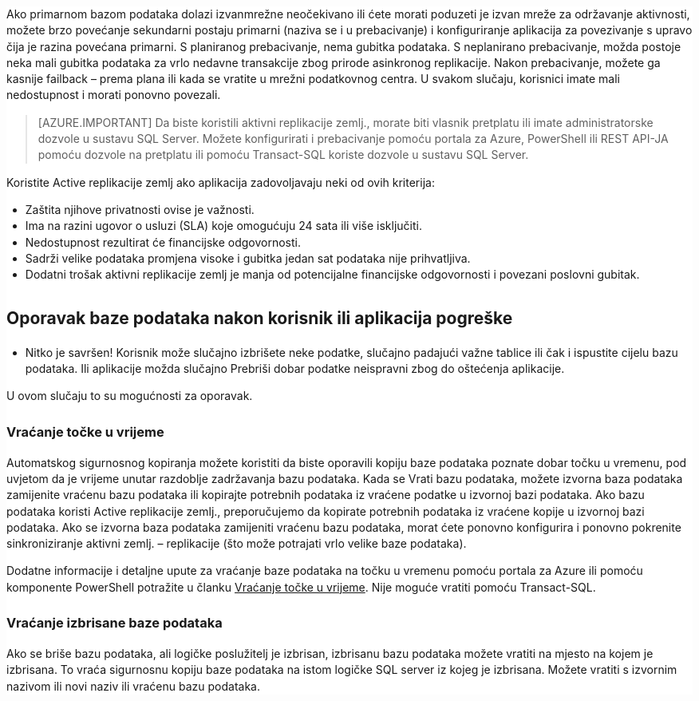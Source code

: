 Ako primarnom bazom podataka dolazi izvanmrežne neočekivano ili ćete morati poduzeti je izvan mreže za održavanje aktivnosti, možete brzo povećanje sekundarni postaju primarni (naziva se i u prebacivanje) i konfiguriranje aplikacija za povezivanje s upravo čija je razina povećana primarni. S planiranog prebacivanje, nema gubitka podataka. S neplanirano prebacivanje, možda postoje neka mali gubitka podataka za vrlo nedavne transakcije zbog prirode asinkronog replikacije. Nakon prebacivanje, možete ga kasnije failback – prema plana ili kada se vratite u mrežni podatkovnog centra. U svakom slučaju, korisnici imate mali nedostupnost i morati ponovno povezali. 

> [AZURE.IMPORTANT] Da biste koristili aktivni replikacije zemlj., morate biti vlasnik pretplatu ili imate administratorske dozvole u sustavu SQL Server. Možete konfigurirati i prebacivanje pomoću portala za Azure, PowerShell ili REST API-JA pomoću dozvole na pretplatu ili pomoću Transact-SQL koriste dozvole u sustavu SQL Server.

Koristite Active replikacije zemlj ako aplikacija zadovoljavaju neki od ovih kriterija:

- Zaštita njihove privatnosti ovise je važnosti.
- Ima na razini ugovor o usluzi (SLA) koje omogućuju 24 sata ili više isključiti.
- Nedostupnost rezultirat će financijske odgovornosti.
- Sadrži velike podataka promjena visoke i gubitka jedan sat podataka nije prihvatljiva.
- Dodatni trošak aktivni replikacije zemlj je manja od potencijalne financijske odgovornosti i povezani poslovni gubitak.

## <a name="recover-a-database-after-a-user-or-application-error"></a>Oporavak baze podataka nakon korisnik ili aplikacija pogreške

* Nitko je savršen! Korisnik može slučajno izbrišete neke podatke, slučajno padajući važne tablice ili čak i ispustite cijelu bazu podataka. Ili aplikacije možda slučajno Prebriši dobar podatke neispravni zbog do oštećenja aplikacije. 

U ovom slučaju to su mogućnosti za oporavak.

### <a name="perform-a-point-in-time-restore"></a>Vraćanje točke u vrijeme

Automatskog sigurnosnog kopiranja možete koristiti da biste oporavili kopiju baze podataka poznate dobar točku u vremenu, pod uvjetom da je vrijeme unutar razdoblje zadržavanja bazu podataka. Kada se Vrati bazu podataka, možete izvorna baza podataka zamijenite vraćenu bazu podataka ili kopirajte potrebnih podataka iz vraćene podatke u izvornoj bazi podataka. Ako bazu podataka koristi Active replikacije zemlj., preporučujemo da kopirate potrebnih podataka iz vraćene kopije u izvornoj bazi podataka. Ako se izvorna baza podataka zamijeniti vraćenu bazu podataka, morat ćete ponovno konfigurira i ponovno pokrenite sinkroniziranje aktivni zemlj. – replikacije (što može potrajati vrlo velike baze podataka). 

Dodatne informacije i detaljne upute za vraćanje baze podataka na točku u vremenu pomoću portala za Azure ili pomoću komponente PowerShell potražite u članku [Vraćanje točke u vrijeme](sql-database-recovery-using-backups.md#point-in-time-restore). Nije moguće vratiti pomoću Transact-SQL.

### <a name="restore-a-deleted-database"></a>Vraćanje izbrisane baze podataka

Ako se briše bazu podataka, ali logičke poslužitelj je izbrisan, izbrisanu bazu podataka možete vratiti na mjesto na kojem je izbrisana. To vraća sigurnosnu kopiju baze podataka na istom logičke SQL server iz kojeg je izbrisana. Možete vratiti s izvornim nazivom ili novi naziv ili vraćenu bazu podataka.
